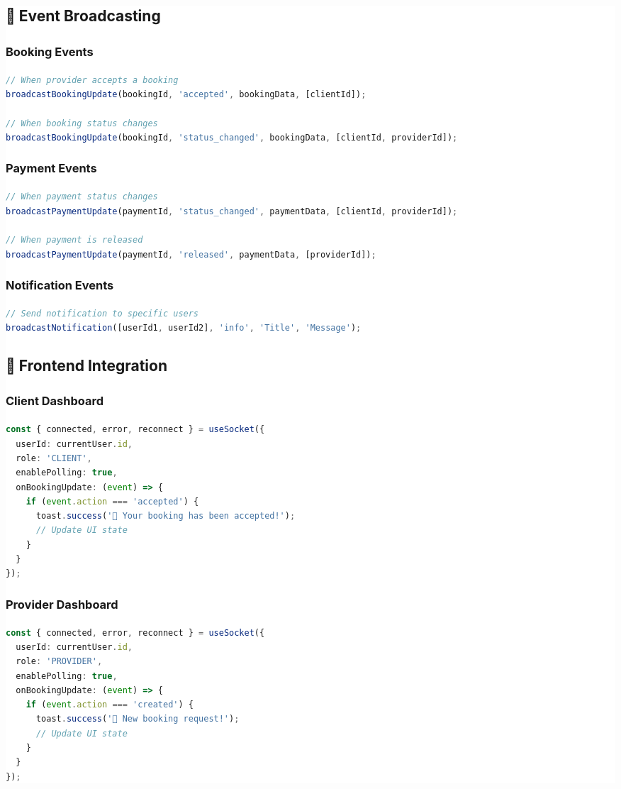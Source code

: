 ## 📡 Event Broadcasting

### Booking Events
```typescript
// When provider accepts a booking
broadcastBookingUpdate(bookingId, 'accepted', bookingData, [clientId]);

// When booking status changes
broadcastBookingUpdate(bookingId, 'status_changed', bookingData, [clientId, providerId]);
```

### Payment Events
```typescript
// When payment status changes
broadcastPaymentUpdate(paymentId, 'status_changed', paymentData, [clientId, providerId]);

// When payment is released
broadcastPaymentUpdate(paymentId, 'released', paymentData, [providerId]);
```

### Notification Events
```typescript
// Send notification to specific users
broadcastNotification([userId1, userId2], 'info', 'Title', 'Message');
```

## 🔧 Frontend Integration

### Client Dashboard
```typescript
const { connected, error, reconnect } = useSocket({
  userId: currentUser.id,
  role: 'CLIENT',
  enablePolling: true,
  onBookingUpdate: (event) => {
    if (event.action === 'accepted') {
      toast.success('🎉 Your booking has been accepted!');
      // Update UI state
    }
  }
});
```

### Provider Dashboard
```typescript
const { connected, error, reconnect } = useSocket({
  userId: currentUser.id,
  role: 'PROVIDER',
  enablePolling: true,
  onBookingUpdate: (event) => {
    if (event.action === 'created') {
      toast.success('🎉 New booking request!');
      // Update UI state
    }
  }
});
```
